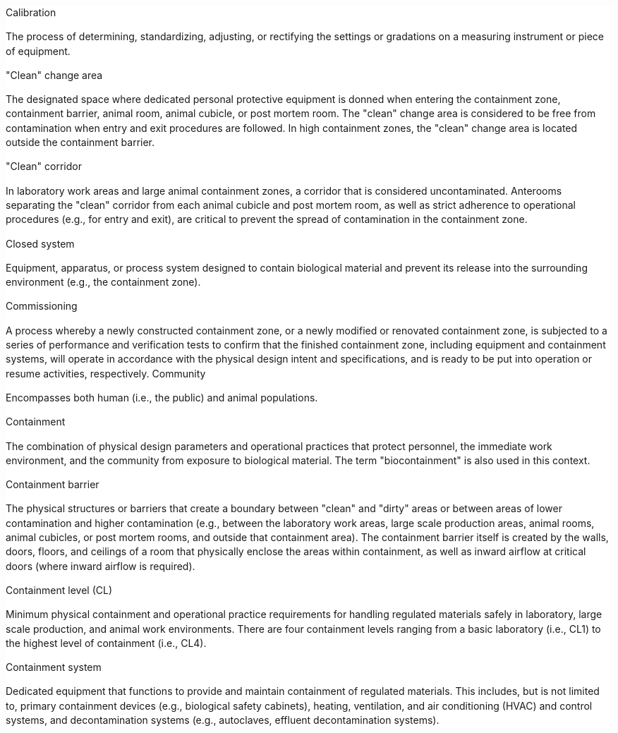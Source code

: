  Calibration 

The process of determining, standardizing, adjusting, or rectifying the settings or gradations on a measuring instrument or piece of equipment.

 "Clean" change area 

The designated space where dedicated personal protective equipment is donned when entering the containment zone, containment barrier, animal room, animal cubicle, or post mortem room. The "clean" change area is considered to be free from contamination when entry and exit procedures are followed. In high containment zones, the "clean" change area is located outside the containment barrier. 

"Clean" corridor 

In laboratory work areas and large animal containment zones, a corridor that is considered uncontaminated. Anterooms separating the "clean" corridor from each animal cubicle and post mortem room, as well as strict adherence to operational procedures (e.g., for entry and exit), are critical to prevent the spread of contamination in the containment zone.

 Closed system 

Equipment, apparatus, or process system designed to contain biological material and prevent its release into the surrounding environment (e.g., the containment zone). 

Commissioning

 A process whereby a newly constructed containment zone, or a newly modified or renovated containment zone, is subjected to a series of performance and verification tests to confirm that the finished containment zone, including equipment and containment systems, will operate in accordance with the physical design intent and specifications, and is ready to be put into operation or resume activities, respectively. Community 

Encompasses both human (i.e., the public) and animal populations. 

Containment 

The combination of physical design parameters and operational practices that protect personnel, the immediate work environment, and the community from exposure to biological material. The term "biocontainment" is also used in this context. 

Containment barrier 

The physical structures or barriers that create a boundary between "clean" and "dirty" areas or between areas of lower contamination and higher contamination (e.g., between the laboratory work areas, large scale production areas, animal rooms, animal cubicles, or post mortem rooms, and outside that containment area). The containment barrier itself is created by the walls, doors, floors, and ceilings of a room that physically enclose the areas within containment, as well as inward airflow at critical doors (where inward airflow is required). 

Containment level (CL) 

Minimum physical containment and operational practice requirements for handling regulated materials safely in laboratory, large scale production, and animal work environments. There are four containment levels ranging from a basic laboratory (i.e., CL1) to the highest level of containment (i.e., CL4). 

Containment system 

Dedicated equipment that functions to provide and maintain containment of regulated materials. This includes, but is not limited to, primary containment devices (e.g., biological safety cabinets), heating, ventilation, and air conditioning (HVAC) and control systems, and decontamination systems (e.g., autoclaves, effluent decontamination systems). 
